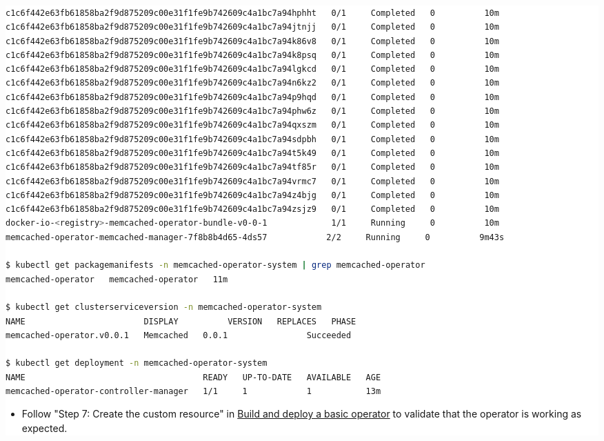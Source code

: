 ```bash
c1c6f442e63fb61858ba2f9d875209c00e31f1fe9b742609c4a1bc7a94hphht   0/1     Completed   0          10m
c1c6f442e63fb61858ba2f9d875209c00e31f1fe9b742609c4a1bc7a94jtnjj   0/1     Completed   0          10m
c1c6f442e63fb61858ba2f9d875209c00e31f1fe9b742609c4a1bc7a94k86v8   0/1     Completed   0          10m
c1c6f442e63fb61858ba2f9d875209c00e31f1fe9b742609c4a1bc7a94k8psq   0/1     Completed   0          10m
c1c6f442e63fb61858ba2f9d875209c00e31f1fe9b742609c4a1bc7a94lgkcd   0/1     Completed   0          10m
c1c6f442e63fb61858ba2f9d875209c00e31f1fe9b742609c4a1bc7a94n6kz2   0/1     Completed   0          10m
c1c6f442e63fb61858ba2f9d875209c00e31f1fe9b742609c4a1bc7a94p9hqd   0/1     Completed   0          10m
c1c6f442e63fb61858ba2f9d875209c00e31f1fe9b742609c4a1bc7a94phw6z   0/1     Completed   0          10m
c1c6f442e63fb61858ba2f9d875209c00e31f1fe9b742609c4a1bc7a94qxszm   0/1     Completed   0          10m
c1c6f442e63fb61858ba2f9d875209c00e31f1fe9b742609c4a1bc7a94sdpbh   0/1     Completed   0          10m
c1c6f442e63fb61858ba2f9d875209c00e31f1fe9b742609c4a1bc7a94t5k49   0/1     Completed   0          10m
c1c6f442e63fb61858ba2f9d875209c00e31f1fe9b742609c4a1bc7a94tf85r   0/1     Completed   0          10m
c1c6f442e63fb61858ba2f9d875209c00e31f1fe9b742609c4a1bc7a94vrmc7   0/1     Completed   0          10m
c1c6f442e63fb61858ba2f9d875209c00e31f1fe9b742609c4a1bc7a94z4bjg   0/1     Completed   0          10m
c1c6f442e63fb61858ba2f9d875209c00e31f1fe9b742609c4a1bc7a94zsjz9   0/1     Completed   0          10m
docker-io-<registry>-memcached-operator-bundle-v0-0-1             1/1     Running     0          10m
memcached-operator-memcached-manager-7f8b8b4d65-4ds57            2/2     Running     0          9m43s

$ kubectl get packagemanifests -n memcached-operator-system | grep memcached-operator
memcached-operator   memcached-operator   11m

$ kubectl get clusterserviceversion -n memcached-operator-system
NAME                        DISPLAY          VERSION   REPLACES   PHASE
memcached-operator.v0.0.1   Memcached   0.0.1                Succeeded

$ kubectl get deployment -n memcached-operator-system
NAME                                    READY   UP-TO-DATE   AVAILABLE   AGE
memcached-operator-controller-manager   1/1     1            1           13m
```

- Follow "Step 7: Create the custom resource" in [Build and deploy a basic operator](https://developer.ibm.com/learningpaths/kubernetes-operators/develop-deploy-simple-operator/create-operator/) to validate that the operator is working as expected.

